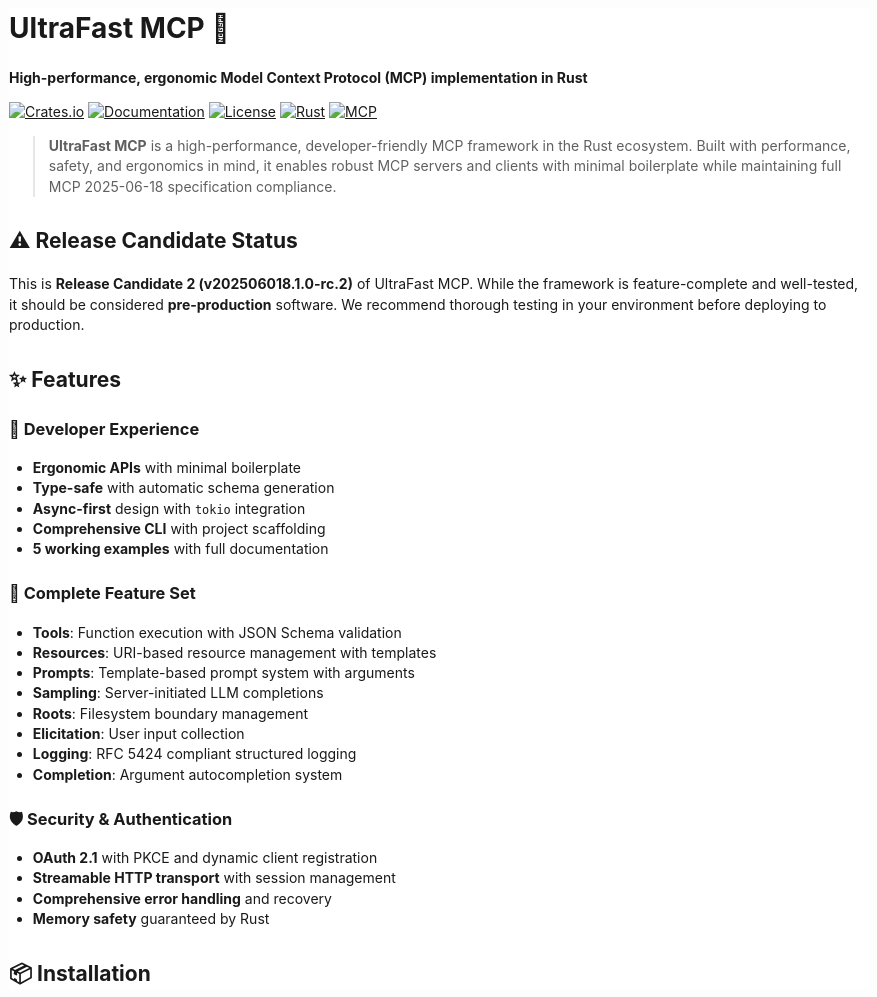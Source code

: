 # UltraFast MCP 🚀

**High-performance, ergonomic Model Context Protocol (MCP) implementation in Rust**

[![Crates.io](https://img.shields.io/crates/v/ultrafast-mcp)](https://crates.io/crates/ultrafast-mcp)
[![Documentation](https://img.shields.io/badge/docs-docs.rs-blue.svg)](https://docs.rs/ultrafast-mcp)
[![License](https://img.shields.io/badge/license-MIT%2FApache--2.0-blue.svg)](https://github.com/techgopal/ultrafast-mcp/blob/main/LICENSE)
[![Rust](https://img.shields.io/badge/rust-1.70+-blue.svg)](https://www.rust-lang.org)
[![MCP](https://img.shields.io/badge/MCP-2025--06--18-green.svg)](https://modelcontextprotocol.io)

> **UltraFast MCP** is a high-performance, developer-friendly MCP framework in the Rust ecosystem. Built with performance, safety, and ergonomics in mind, it enables robust MCP servers and clients with minimal boilerplate while maintaining full MCP 2025-06-18 specification compliance.

## ⚠️ Release Candidate Status

This is **Release Candidate 2 (v202506018.1.0-rc.2)** of UltraFast MCP. While the framework is feature-complete and well-tested, it should be considered **pre-production** software. We recommend thorough testing in your environment before deploying to production.

## ✨ Features

### 🎯 **Developer Experience**
- **Ergonomic APIs** with minimal boilerplate
- **Type-safe** with automatic schema generation
- **Async-first** design with `tokio` integration
- **Comprehensive CLI** with project scaffolding
- **5 working examples** with full documentation

### 🔧 **Complete Feature Set**
- **Tools**: Function execution with JSON Schema validation
- **Resources**: URI-based resource management with templates
- **Prompts**: Template-based prompt system with arguments
- **Sampling**: Server-initiated LLM completions
- **Roots**: Filesystem boundary management
- **Elicitation**: User input collection
- **Logging**: RFC 5424 compliant structured logging
- **Completion**: Argument autocompletion system

### 🛡️ **Security & Authentication**
- **OAuth 2.1** with PKCE and dynamic client registration
- **Streamable HTTP transport** with session management
- **Comprehensive error handling** and recovery
- **Memory safety** guaranteed by Rust

## 📦 Installation
